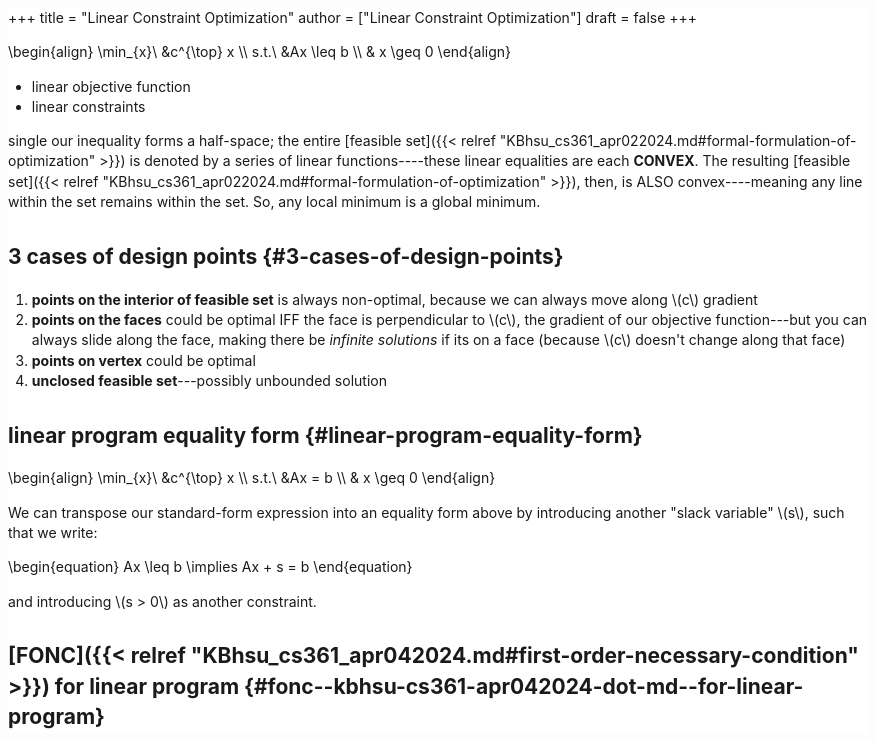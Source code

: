 +++
title = "Linear Constraint Optimization"
author = ["Linear Constraint Optimization"]
draft = false
+++

\begin{align}
\min\_{x}\ &c^{\top} x \\\\
s.t.\ &Ax \leq b \\\\
& x \geq 0
\end{align}

-   linear objective function
-   linear constraints

single our inequality forms a half-space; the entire [feasible set]({{< relref "KBhsu_cs361_apr022024.md#formal-formulation-of-optimization" >}}) is denoted by a series of linear functions----these linear equalities are each **CONVEX**. The resulting [feasible set]({{< relref "KBhsu_cs361_apr022024.md#formal-formulation-of-optimization" >}}), then, is ALSO convex----meaning any line within the set remains within the set. So, any local minimum is a global minimum.


## 3 cases of design points {#3-cases-of-design-points}

1.  **points on the interior of feasible set** is always non-optimal, because we can always move along \\(c\\) gradient
2.  **points on the faces** could be optimal IFF the face is perpendicular to \\(c\\), the gradient of our objective function---but you can always slide along the face, making there be _infinite solutions_ if its on a face (because \\(c\\) doesn't change along that face)
3.  **points on vertex** could be optimal
4.  **unclosed feasible set**---possibly unbounded solution


## linear program equality form {#linear-program-equality-form}

\begin{align}
\min\_{x}\ &c^{\top} x \\\\
s.t.\ &Ax = b \\\\
& x \geq 0
\end{align}

We can transpose our standard-form expression into an equality form above by introducing another "slack variable" \\(s\\), such that we write:

\begin{equation}
Ax \leq b \implies Ax + s = b
\end{equation}

and introducing \\(s > 0\\) as another constraint.


## [FONC]({{< relref "KBhsu_cs361_apr042024.md#first-order-necessary-condition" >}}) for linear program {#fonc--kbhsu-cs361-apr042024-dot-md--for-linear-program}
